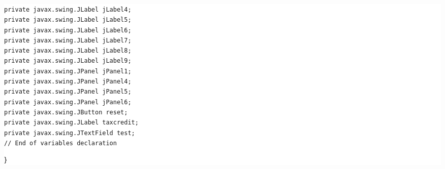     private javax.swing.JLabel jLabel4;
    private javax.swing.JLabel jLabel5;
    private javax.swing.JLabel jLabel6;
    private javax.swing.JLabel jLabel7;
    private javax.swing.JLabel jLabel8;
    private javax.swing.JLabel jLabel9;
    private javax.swing.JPanel jPanel1;
    private javax.swing.JPanel jPanel4;
    private javax.swing.JPanel jPanel5;
    private javax.swing.JPanel jPanel6;
    private javax.swing.JButton reset;
    private javax.swing.JLabel taxcredit;
    private javax.swing.JTextField test;
    // End of variables declaration                   
}
